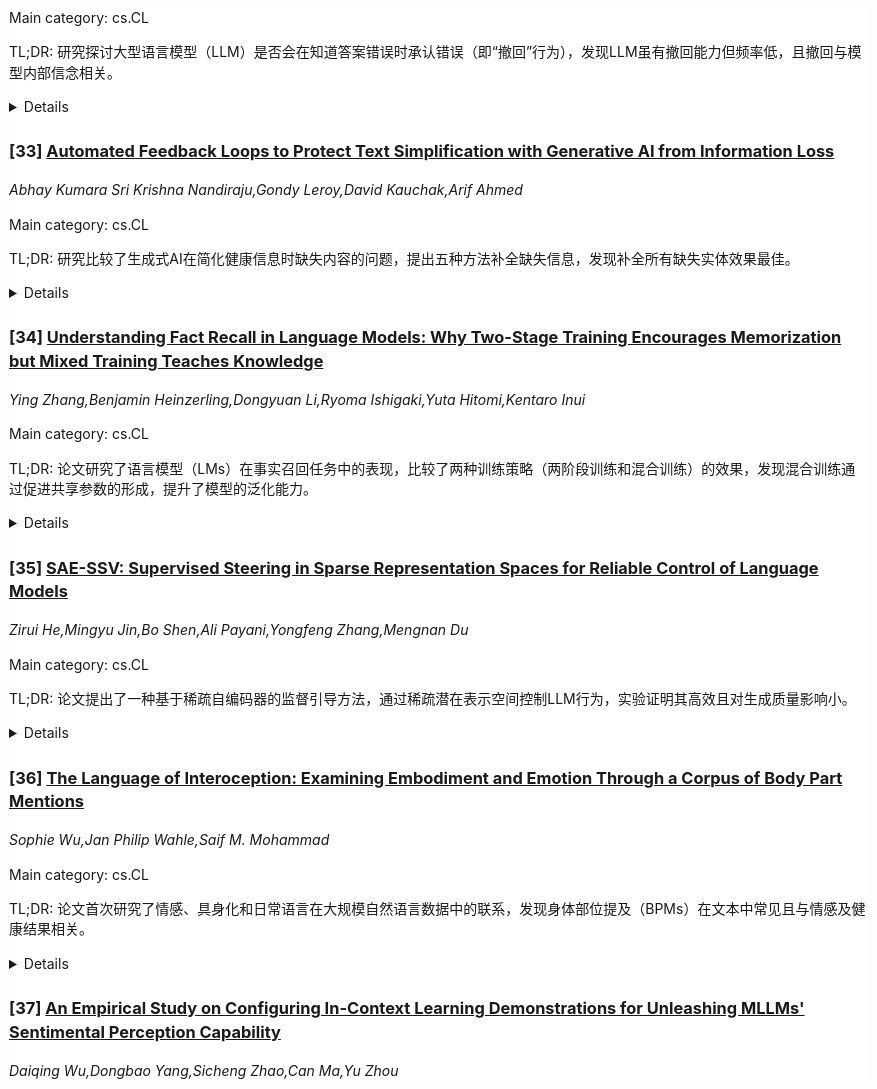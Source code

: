Main category: cs.CL

TL;DR: 研究探讨大型语言模型（LLM）是否会在知道答案错误时承认错误（即“撤回”行为），发现LLM虽有撤回能力但频率低，且撤回与模型内部信念相关。


<details><summary>Details</summary></details>


### [33] [Automated Feedback Loops to Protect Text Simplification with Generative AI from Information Loss](https://arxiv.org/abs/2505.16172)
*Abhay Kumara Sri Krishna Nandiraju,Gondy Leroy,David Kauchak,Arif Ahmed*

Main category: cs.CL

TL;DR: 研究比较了生成式AI在简化健康信息时缺失内容的问题，提出五种方法补全缺失信息，发现补全所有缺失实体效果最佳。


<details><summary>Details</summary></details>


### [34] [Understanding Fact Recall in Language Models: Why Two-Stage Training Encourages Memorization but Mixed Training Teaches Knowledge](https://arxiv.org/abs/2505.16178)
*Ying Zhang,Benjamin Heinzerling,Dongyuan Li,Ryoma Ishigaki,Yuta Hitomi,Kentaro Inui*

Main category: cs.CL

TL;DR: 论文研究了语言模型（LMs）在事实召回任务中的表现，比较了两种训练策略（两阶段训练和混合训练）的效果，发现混合训练通过促进共享参数的形成，提升了模型的泛化能力。


<details><summary>Details</summary></details>


### [35] [SAE-SSV: Supervised Steering in Sparse Representation Spaces for Reliable Control of Language Models](https://arxiv.org/abs/2505.16188)
*Zirui He,Mingyu Jin,Bo Shen,Ali Payani,Yongfeng Zhang,Mengnan Du*

Main category: cs.CL

TL;DR: 论文提出了一种基于稀疏自编码器的监督引导方法，通过稀疏潜在表示空间控制LLM行为，实验证明其高效且对生成质量影响小。


<details><summary>Details</summary></details>


### [36] [The Language of Interoception: Examining Embodiment and Emotion Through a Corpus of Body Part Mentions](https://arxiv.org/abs/2505.16189)
*Sophie Wu,Jan Philip Wahle,Saif M. Mohammad*

Main category: cs.CL

TL;DR: 论文首次研究了情感、具身化和日常语言在大规模自然语言数据中的联系，发现身体部位提及（BPMs）在文本中常见且与情感及健康结果相关。


<details><summary>Details</summary></details>


### [37] [An Empirical Study on Configuring In-Context Learning Demonstrations for Unleashing MLLMs' Sentimental Perception Capability](https://arxiv.org/abs/2505.16193)
*Daiqing Wu,Dongbao Yang,Sicheng Zhao,Can Ma,Yu Zhou*
